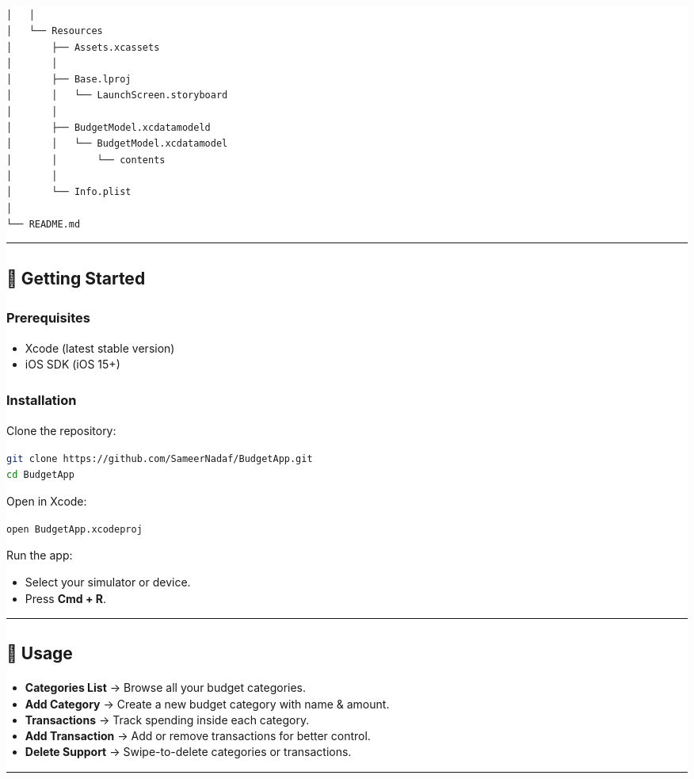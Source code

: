 ```bash
│   │
│   └── Resources
│       ├── Assets.xcassets
│       │
│       ├── Base.lproj
│       │   └── LaunchScreen.storyboard
│       │
│       ├── BudgetModel.xcdatamodeld
│       │   └── BudgetModel.xcdatamodel
│       │       └── contents
│       │
│       └── Info.plist
│
└── README.md
```

---

## 🚀 Getting Started

### Prerequisites

* Xcode (latest stable version)
* iOS SDK (iOS 15+)

### Installation

Clone the repository:

```bash
git clone https://github.com/SameerNadaf/BudgetApp.git
cd BudgetApp
```

Open in Xcode:

```bash
open BudgetApp.xcodeproj
```

Run the app:

* Select your simulator or device.
* Press **Cmd + R**.

---

## 📖 Usage

* **Categories List** → Browse all your budget categories.
* **Add Category** → Create a new budget category with name & amount.
* **Transactions** → Track spending inside each category.
* **Add Transaction** → Add or remove transactions for better control.
* **Delete Support** → Swipe-to-delete categories or transactions.

---